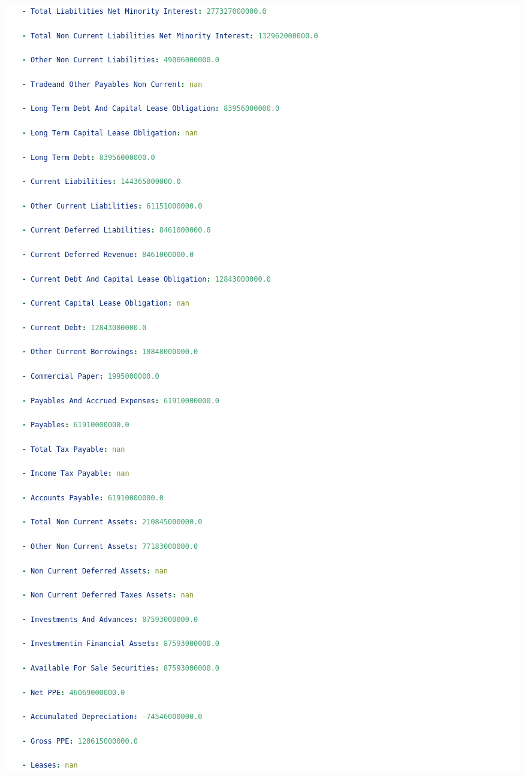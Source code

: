 ```yaml
    - Total Liabilities Net Minority Interest: 277327000000.0

    - Total Non Current Liabilities Net Minority Interest: 132962000000.0

    - Other Non Current Liabilities: 49006000000.0

    - Tradeand Other Payables Non Current: nan

    - Long Term Debt And Capital Lease Obligation: 83956000000.0

    - Long Term Capital Lease Obligation: nan

    - Long Term Debt: 83956000000.0

    - Current Liabilities: 144365000000.0

    - Other Current Liabilities: 61151000000.0

    - Current Deferred Liabilities: 8461000000.0

    - Current Deferred Revenue: 8461000000.0

    - Current Debt And Capital Lease Obligation: 12843000000.0

    - Current Capital Lease Obligation: nan

    - Current Debt: 12843000000.0

    - Other Current Borrowings: 10848000000.0

    - Commercial Paper: 1995000000.0

    - Payables And Accrued Expenses: 61910000000.0

    - Payables: 61910000000.0

    - Total Tax Payable: nan

    - Income Tax Payable: nan

    - Accounts Payable: 61910000000.0

    - Total Non Current Assets: 210845000000.0

    - Other Non Current Assets: 77183000000.0

    - Non Current Deferred Assets: nan

    - Non Current Deferred Taxes Assets: nan

    - Investments And Advances: 87593000000.0

    - Investmentin Financial Assets: 87593000000.0

    - Available For Sale Securities: 87593000000.0

    - Net PPE: 46069000000.0

    - Accumulated Depreciation: -74546000000.0

    - Gross PPE: 120615000000.0

    - Leases: nan
```